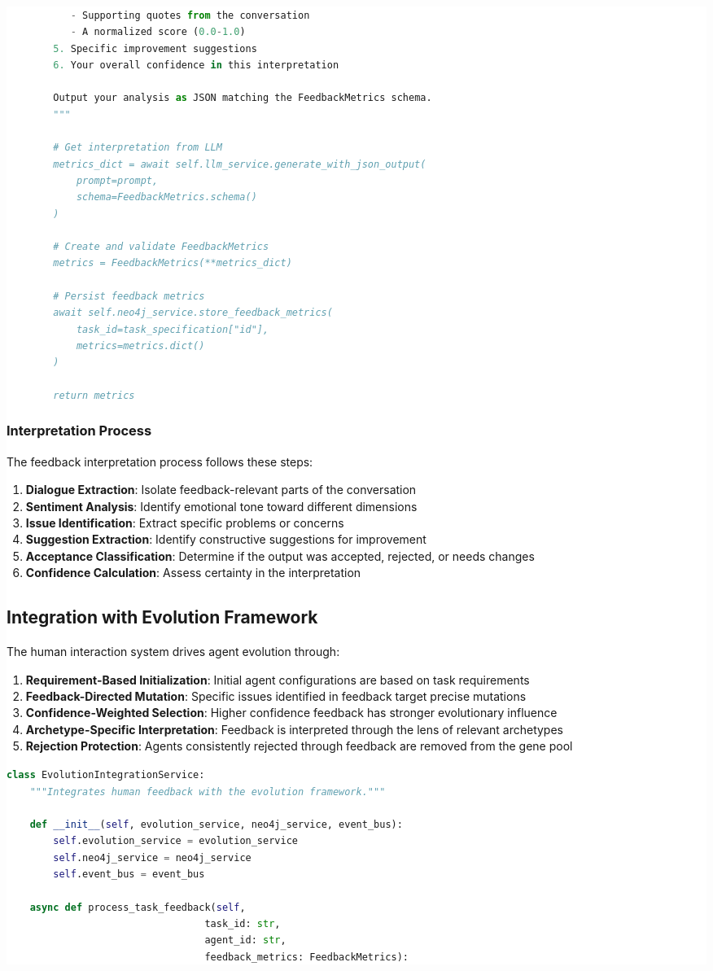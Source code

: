 ```python
           - Supporting quotes from the conversation
           - A normalized score (0.0-1.0)
        5. Specific improvement suggestions
        6. Your overall confidence in this interpretation
        
        Output your analysis as JSON matching the FeedbackMetrics schema.
        """
        
        # Get interpretation from LLM
        metrics_dict = await self.llm_service.generate_with_json_output(
            prompt=prompt,
            schema=FeedbackMetrics.schema()
        )
        
        # Create and validate FeedbackMetrics
        metrics = FeedbackMetrics(**metrics_dict)
        
        # Persist feedback metrics
        await self.neo4j_service.store_feedback_metrics(
            task_id=task_specification["id"],
            metrics=metrics.dict()
        )
        
        return metrics
```

### Interpretation Process

The feedback interpretation process follows these steps:

1. **Dialogue Extraction**: Isolate feedback-relevant parts of the conversation
2. **Sentiment Analysis**: Identify emotional tone toward different dimensions
3. **Issue Identification**: Extract specific problems or concerns
4. **Suggestion Extraction**: Identify constructive suggestions for improvement
5. **Acceptance Classification**: Determine if the output was accepted, rejected, or needs changes
6. **Confidence Calculation**: Assess certainty in the interpretation

## Integration with Evolution Framework

The human interaction system drives agent evolution through:

1. **Requirement-Based Initialization**: Initial agent configurations are based on task requirements
2. **Feedback-Directed Mutation**: Specific issues identified in feedback target precise mutations
3. **Confidence-Weighted Selection**: Higher confidence feedback has stronger evolutionary influence
4. **Archetype-Specific Interpretation**: Feedback is interpreted through the lens of relevant archetypes
5. **Rejection Protection**: Agents consistently rejected through feedback are removed from the gene pool

```python
class EvolutionIntegrationService:
    """Integrates human feedback with the evolution framework."""
    
    def __init__(self, evolution_service, neo4j_service, event_bus):
        self.evolution_service = evolution_service
        self.neo4j_service = neo4j_service
        self.event_bus = event_bus
    
    async def process_task_feedback(self, 
                                  task_id: str, 
                                  agent_id: str,
                                  feedback_metrics: FeedbackMetrics):
```